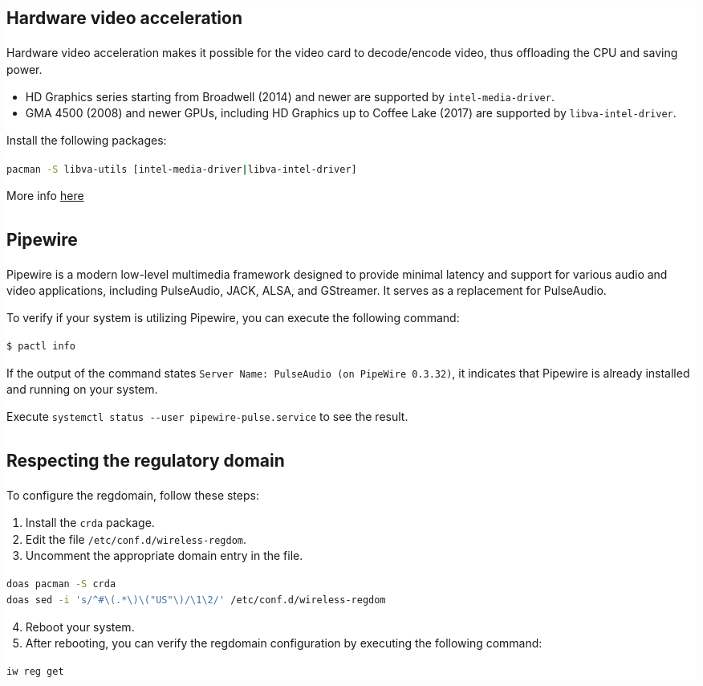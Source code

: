 ## Hardware video acceleration

Hardware video acceleration makes it possible for the video card to
decode/encode video, thus offloading the CPU and saving power.

- HD Graphics series starting from Broadwell (2014) and newer are supported by
`intel-media-driver`.
- GMA 4500 (2008) and newer GPUs, including HD Graphics up to Coffee Lake (2017)
are supported by `libva-intel-driver`.

Install the following packages:

```bash
pacman -S libva-utils [intel-media-driver|libva-intel-driver]
```

More info [here](https://wiki.archlinux.org/title/Hardware_video_acceleration)

## Pipewire

Pipewire is a modern low-level multimedia framework designed to provide minimal
latency and support for various audio and video applications, including
PulseAudio, JACK, ALSA, and GStreamer. It serves as a replacement for
PulseAudio.

To verify if your system is utilizing Pipewire, you can execute the following
command:

```bash
$ pactl info
```

If the output of the command states `Server Name: PulseAudio (on PipeWire
0.3.32)`,
it indicates that Pipewire is already installed and running on your system.

Execute `systemctl status --user pipewire-pulse.service` to see the result.

## Respecting the regulatory domain

To configure the regdomain, follow these steps:

1.  Install the `crda` package.
2.  Edit the file `/etc/conf.d/wireless-regdom`.
3.  Uncomment the appropriate domain entry in the file.

```bash
doas pacman -S crda
doas sed -i 's/^#\(.*\)\("US"\)/\1\2/' /etc/conf.d/wireless-regdom
```

4.  Reboot your system.
5.  After rebooting, you can verify the regdomain configuration by executing
the following command:

```bash
iw reg get
```
